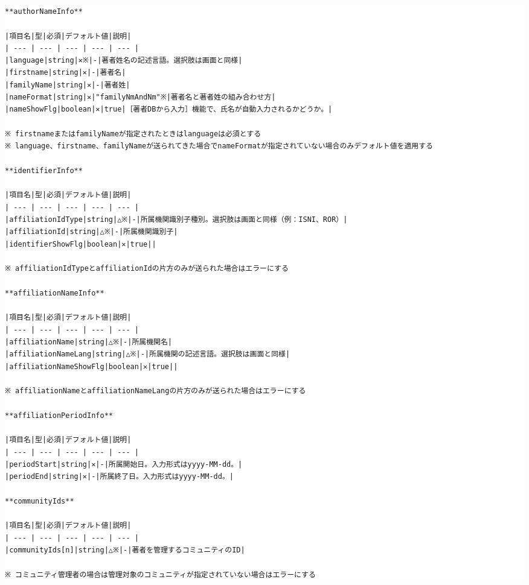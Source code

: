     **authorNameInfo**

    |項目名|型|必須|デフォルト値|説明|
    | --- | --- | --- | --- | --- |
    |language|string|✕※|-|著者姓名の記述言語。選択肢は画面と同様|
    |firstname|string|✕|-|著者名|
    |familyName|string|✕|-|著者姓|
    |nameFormat|string|✕|"familyNmAndNm"※|著者名と著者姓の組み合わせ方|
    |nameShowFlg|boolean|✕|true|［著者DBから入力］機能で、氏名が自動入力されるかどうか。|

    ※ firstnameまたはfamilyNameが指定されたときはlanguageは必須とする
    ※ language、firstname、familyNameが送られてきた場合でnameFormatが指定されていない場合のみデフォルト値を適用する

    **identifierInfo**

    |項目名|型|必須|デフォルト値|説明|
    | --- | --- | --- | --- | --- |
    |affiliationIdType|string|△※|-|所属機関識別子種別。選択肢は画面と同様（例：ISNI、ROR）|
    |affiliationId|string|△※|-|所属機関識別子|
    |identifierShowFlg|boolean|✕|true||

    ※ affiliationIdTypeとaffiliationIdの片方のみが送られた場合はエラーにする

    **affiliationNameInfo**

    |項目名|型|必須|デフォルト値|説明|
    | --- | --- | --- | --- | --- |
    |affiliationName|string|△※|-|所属機関名|
    |affiliationNameLang|string|△※|-|所属機関の記述言語。選択肢は画面と同様|
    |affiliationNameShowFlg|boolean|✕|true||

    ※ affiliationNameとaffiliationNameLangの片方のみが送られた場合はエラーにする

    **affiliationPeriodInfo**

    |項目名|型|必須|デフォルト値|説明|
    | --- | --- | --- | --- | --- |
    |periodStart|string|✕|-|所属開始日。入力形式はyyyy-MM-dd。|
    |periodEnd|string|✕|-|所属終了日。入力形式はyyyy-MM-dd。|

    **communityIds**

    |項目名|型|必須|デフォルト値|説明|
    | --- | --- | --- | --- | --- |
    |communityIds[n]|string|△※|-|著者を管理するコミュニティのID|

    ※ コミュニティ管理者の場合は管理対象のコミュニティが指定されていない場合はエラーにする
